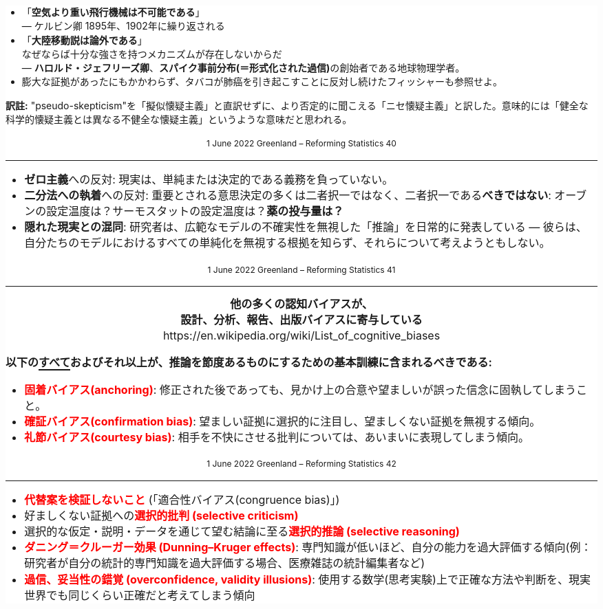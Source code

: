 * 「<b>空気より重い飛行機械は不可能である</b>」<br>― ケルビン卿 1895年、1902年に繰り返される
* 「<b>大陸移動説は論外である</b>」<br>なぜならば十分な強さを持つメカニズムが存在しないからだ<br>― <b>ハロルド・ジェフリーズ卿</b>、<b>スパイク事前分布(＝形式化された過信)</b>の創始者である地球物理学者。
* 膨大な証拠があったにもかかわらず、タバコが肺癌を引き起こすことに反対し続けたフィッシャーも参照せよ。

</span>

<b>訳註:</b> "pseudo-skepticism"を「擬似懐疑主義」と直訳せずに、より否定的に聞こえる「ニセ懐疑主義」と訳した。意味的には「健全な科学的懐疑主義とは異なる不健全な懐疑主義」というような意味だと思われる。

<p><div align="center"><span style="font-size:12px">1 June 2022 Greenland – Reforming Statistics 40</span></div></p>

------

<span style="font-size:16px">

* <b>ゼロ主義</b>への反対: 現実は、単純または決定的である義務を負っていない。
* <b>二分法への執着</b>への反対: 重要とされる意思決定の多くは二者択一ではなく、二者択一である<b>べきではない</b>: オーブンの設定温度は？サーモスタットの設定温度は？<b>薬の投与量は？</b>
* <b>隠れた現実との混同</b>: 研究者は、広範なモデルの不確実性を無視した「推論」を日常的に発表している ― 彼らは、自分たちのモデルにおけるすべての単純化を無視する根拠を知らず、それらについて考えようともしない。

</span>

<p><div align="center"><span style="font-size:12px">1 June 2022 Greenland – Reforming Statistics 41</span></div></p>

------

<span style="font-size:16px">

<div align="center">
<b>他の多くの認知バイアスが、<br>設計、分析、報告、出版バイアスに寄与している</b><br>
https://en.wikipedia.org/wiki/List_of_cognitive_biases
</div><p>

<b>以下の<span style="border-bottom:solid 2px;">すべて</span>およびそれ以上が、推論を節度あるものにするための基本訓練に含まれるべきである:</b>

* <span style="color:red;font-weight:bold">固着バイアス(anchoring)</span>: 修正された後であっても、見かけ上の合意や望ましいが誤った信念に固執してしまうこと。
* <span style="color:red;font-weight:bold">確証バイアス(confirmation bias)</span>: 望ましい証拠に選択的に注目し、望ましくない証拠を無視する傾向。
* <span style="color:red;font-weight:bold">礼節バイアス(courtesy bias)</span>: 相手を不快にさせる批判については、あいまいに表現してしまう傾向。

</span>

<p><div align="center"><span style="font-size:12px">1 June 2022 Greenland – Reforming Statistics 42</span></div></p>

------

<span style="font-size:16px">    

* <span style="color:red;font-weight:bold">代替案を検証しないこと</span> (「適合性バイアス(congruence bias)」)
* 好ましくない証拠への<span style="color:red;font-weight:bold">選択的批判 (selective criticism)</span>
* 選択的な仮定・説明・データを通じて望む結論に至る<span style="color:red;font-weight:bold">選択的推論 (selective reasoning)</span>
* <span style="color:red;font-weight:bold">ダニング＝クルーガー効果 (Dunning–Kruger effects)</span>: 専門知識が低いほど、自分の能力を過大評価する傾向(例：研究者が自分の統計的専門知識を過大評価する場合、医療雑誌の統計編集者など)
* <span style="color:red;font-weight:bold">過信、妥当性の錯覚 (overconfidence, validity illusions)</span>: 使用する数学(思考実験)上で正確な方法や判断を、現実世界でも同じくらい正確だと考えてしまう傾向
